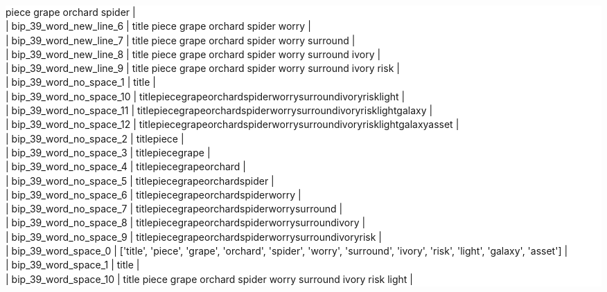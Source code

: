 piece
grape
orchard
spider |  
| bip_39_word_new_line_6 | title
piece
grape
orchard
spider
worry |  
| bip_39_word_new_line_7 | title
piece
grape
orchard
spider
worry
surround |  
| bip_39_word_new_line_8 | title
piece
grape
orchard
spider
worry
surround
ivory |  
| bip_39_word_new_line_9 | title
piece
grape
orchard
spider
worry
surround
ivory
risk |  
| bip_39_word_no_space_1 | title |  
| bip_39_word_no_space_10 | titlepiecegrapeorchardspiderworrysurroundivoryrisklight |  
| bip_39_word_no_space_11 | titlepiecegrapeorchardspiderworrysurroundivoryrisklightgalaxy |  
| bip_39_word_no_space_12 | titlepiecegrapeorchardspiderworrysurroundivoryrisklightgalaxyasset |  
| bip_39_word_no_space_2 | titlepiece |  
| bip_39_word_no_space_3 | titlepiecegrape |  
| bip_39_word_no_space_4 | titlepiecegrapeorchard |  
| bip_39_word_no_space_5 | titlepiecegrapeorchardspider |  
| bip_39_word_no_space_6 | titlepiecegrapeorchardspiderworry |  
| bip_39_word_no_space_7 | titlepiecegrapeorchardspiderworrysurround |  
| bip_39_word_no_space_8 | titlepiecegrapeorchardspiderworrysurroundivory |  
| bip_39_word_no_space_9 | titlepiecegrapeorchardspiderworrysurroundivoryrisk |  
| bip_39_word_space_0 | ['title', 'piece', 'grape', 'orchard', 'spider', 'worry', 'surround', 'ivory', 'risk', 'light', 'galaxy', 'asset'] |  
| bip_39_word_space_1 | title |  
| bip_39_word_space_10 | title piece grape orchard spider worry surround ivory risk light |  
